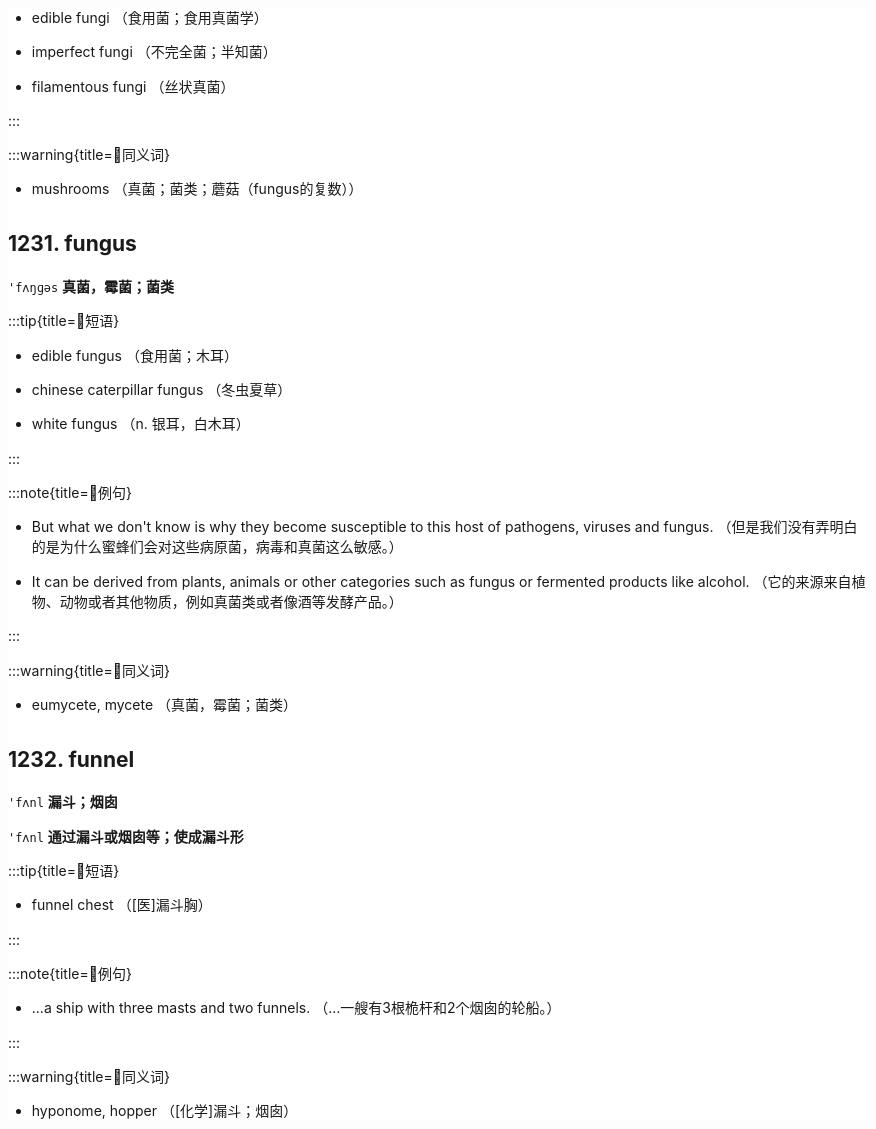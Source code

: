 - edible fungi （食用菌；食用真菌学）

- imperfect fungi （不完全菌；半知菌）

- filamentous fungi （丝状真菌）

:::

:::warning{title=🤔同义词}

- mushrooms （真菌；菌类；蘑菇（fungus的复数））


## 1231. fungus

`'fʌŋɡəs`  **真菌，霉菌；菌类**

:::tip{title=🤩短语}

- edible fungus （食用菌；木耳）

- chinese caterpillar fungus （冬虫夏草）

- white fungus （n. 银耳，白木耳）

:::

:::note{title=🎤例句}

- But what we don't know is why they become susceptible to this host of pathogens, viruses and fungus. （但是我们没有弄明白的是为什么蜜蜂们会对这些病原菌，病毒和真菌这么敏感。）

- It can be derived from plants, animals or other categories such as fungus or fermented products like alcohol. （它的来源来自植物、动物或者其他物质，例如真菌类或者像酒等发酵产品。）

:::

:::warning{title=🤔同义词}

- eumycete, mycete （真菌，霉菌；菌类）


## 1232. funnel

`'fʌnl`  **漏斗；烟囱**

`'fʌnl`  **通过漏斗或烟囱等；使成漏斗形**

:::tip{title=🤩短语}

- funnel chest （[医]漏斗胸）

:::

:::note{title=🎤例句}

- ...a ship with three masts and two funnels. （…一艘有3根桅杆和2个烟囱的轮船。）

:::

:::warning{title=🤔同义词}

- hyponome, hopper （[化学]漏斗；烟囱）
